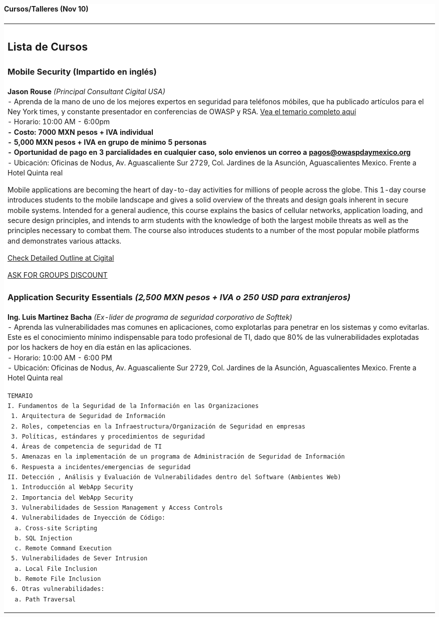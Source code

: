#### Cursos/Talleres (Nov 10)

<table>
<tbody>
<tr class="odd">
<td><h2 id="lista_de_cursos">Lista de Cursos</h2>
<h3 id="mobile_security_impartido_en_inglés">Mobile Security (Impartido en inglés)</h3>
<p><strong>Jason Rouse</strong> <em>(Principal Consultant Cigital USA)</em><br />
- Aprenda de la mano de uno de los mejores expertos en seguridad para teléfonos móbiles, que ha publicado artículos para el Ney York times, y constante presentador en conferencias de OWASP y RSA. <a href="http://www.cigital.com/services/training/courses/ilt/creating-secure-mobile-applications.php">Vea el temario completo aquí</a><br />
- Horario: 10:00 AM - 6:00pm<br />
<strong>- Costo: 7000 MXN pesos + IVA individual<br />
- 5,000 MXN pesos + IVA en grupo de mínimo 5 personas<br />
- Oportunidad de pago en 3 parcialidades en cualquier caso, solo envienos un correo a <a href="mailto:pagos@owaspdaymexico.org">pagos@owaspdaymexico.org</a></strong><br />
- Ubicación: Oficinas de Nodus, Av. Aguascaliente Sur 2729, Col. Jardines de la Asunción, Aguascalientes Mexico. Frente a Hotel Quinta real</p>
<p>Mobile applications are becoming the heart of day-to-day activities for millions of people across the globe. This 1-day course introduces students to the mobile landscape and gives a solid overview of the threats and design goals inherent in secure mobile systems. Intended for a general audience, this course explains the basics of cellular networks, application loading, and secure design principles, and intends to arm students with the knowledge of both the largest mobile threats as well as the principles necessary to combat them. The course also introduces students to a number of the most popular mobile platforms and demonstrates various attacks.</p>
<p><a href="http://www.cigital.com/services/training/courses/ilt/creating-secure-mobile-applications.php">Check Detailed Outline at Cigital</a></p>
<p><a href="mailto:pagos@owaspdaymexico.com">ASK FOR GROUPS DISCOUNT</a></p>
<h3 id="application_security_essentials_2500_mxn_pesos_iva_o_250_usd_para_extranjeros">Application Security Essentials <em>(2,500 MXN pesos + IVA o 250 USD para extranjeros)</em></h3>
<p><strong>Ing. Luis Martinez Bacha</strong> <em>(Ex-lider de programa de seguridad corporativo de Softtek)</em><br />
- Aprenda las vulnerabilidades mas comunes en aplicaciones, como explotarlas para penetrar en los sistemas y como evitarlas. Este es el conocimiento mínimo indispensable para todo profesional de TI, dado que 80% de las vulnerabilidades explotadas por los hackers de hoy en día están en las aplicaciones.<br />
- Horario: 10:00 AM - 6:00 PM<br />
- Ubicación: Oficinas de Nodus, Av. Aguascaliente Sur 2729, Col. Jardines de la Asunción, Aguascalientes Mexico. Frente a Hotel Quinta real</p>
<p><code>TEMARIO</code><br />
<code>I. Fundamentos de la Seguridad de la Información en las Organizaciones</code><br />
<code> 1. Arquitectura de Seguridad de Información</code><br />
<code> 2. Roles, competencias en la Infraestructura/Organización de Seguridad en empresas</code><br />
<code> 3. Políticas, estándares y procedimientos de seguridad</code><br />
<code> 4. Áreas de competencia de seguridad de TI</code><br />
<code> 5. Amenazas en la implementación de un programa de Administración de Seguridad de Información</code><br />
<code> 6. Respuesta a incidentes/emergencias de seguridad</code><br />
<code>II. Detección , Análisis y Evaluación de Vulnerabilidades dentro del Software (Ambientes Web)</code><br />
<code> 1. Introducción al WebApp Security</code><br />
<code> 2. Importancia del WebApp Security</code><br />
<code> 3. Vulnerabilidades de Session Management y Access Controls</code><br />
<code> 4. Vulnerabilidades de Inyección de Código:</code><br />
<code>  a. Cross-site Scripting</code><br />
<code>  b. SQL Injection</code><br />
<code>  c. Remote Command Execution</code><br />
<code> 5. Vulnerabilidades de Sever Intrusion</code><br />
<code>  a. Local File Inclusion</code><br />
<code>  b. Remote File Inclusion</code><br />
<code> 6. Otras vulnerabilidades:</code><br />
<code>  a. Path Traversal</code><br />